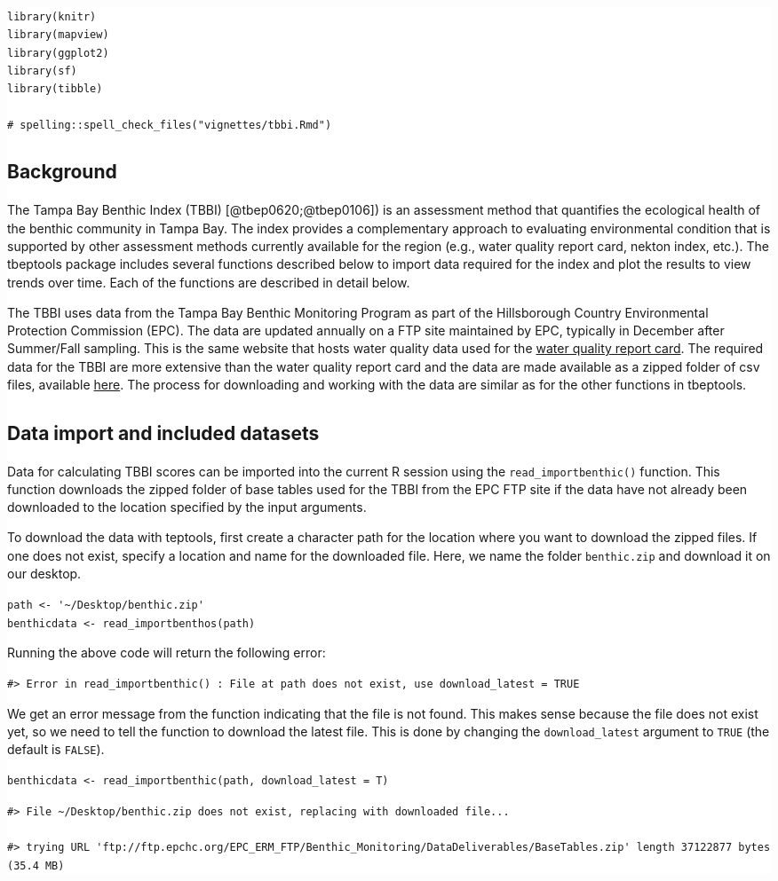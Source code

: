 ```{r setup, include = FALSE}
library(knitr)
library(mapview)
library(ggplot2)
library(sf)
library(tibble)

# spelling::spell_check_files("vignettes/tbbi.Rmd")
```

## Background

The Tampa Bay Benthic Index (TBBI) [@tbep0620;@tbep0106]) is an assessment method that quantifies the ecological health of the benthic community in Tampa Bay.  The index provides a complementary approach to evaluating environmental condition that is supported by other assessment methods currently available for the region (e.g., water quality report card, nekton index, etc.). The tbeptools package includes several functions described below to import data required for the index and plot the results to view trends over time.  Each of the functions are described in detail below. 

The TBBI uses data from the Tampa Bay Benthic Monitoring Program as part of the Hillsborough Country Environmental Protection Commission (EPC).  The data are updated annually on a FTP site maintained by EPC, typically in December after Summer/Fall sampling.  This is the same website that hosts water quality data used for the [water quality report card](https://tbep-tech.github.io/tbeptools/articles/intro.html).  The required data for the TBBI are more extensive than the water quality report card and the data are made available as a zipped folder of csv files, available [here](ftp://ftp.epchc.org/EPC_ERM_FTP/Benthic_Monitoring/DataDeliverables/BaseTables.zip).  The process for downloading and working with the data are similar as for the other functions in tbeptools.

## Data import and included datasets

Data for calculating TBBI scores can be imported into the current R session using the `read_importbenthic()` function.  This function downloads the zipped folder of base tables used for the TBBI from the EPC FTP site if the data have not already been downloaded to the location specified by the input arguments.  

To download the data with teptools, first create a character path for the location where you want to download the zipped files. If one does not exist, specify a location and name for the downloaded file. Here, we name the folder `benthic.zip` and download it on our desktop.

```{r, eval = F}
path <- '~/Desktop/benthic.zip'
benthicdata <- read_importbenthos(path)
```

Running the above code will return the following error: 

```{r, eval = F}
#> Error in read_importbenthic() : File at path does not exist, use download_latest = TRUE
```

We get an error message from the function indicating that the file is not found. This makes sense because the file does not exist yet, so we need to tell the function to download the latest file. This is done by changing the `download_latest` argument to `TRUE` (the default is `FALSE`).

```{r, eval = F}
benthicdata <- read_importbenthic(path, download_latest = T)
```
```{r, eval = F}
#> File ~/Desktop/benthic.zip does not exist, replacing with downloaded file...

#> trying URL 'ftp://ftp.epchc.org/EPC_ERM_FTP/Benthic_Monitoring/DataDeliverables/BaseTables.zip' length 37122877 bytes (35.4 MB)
```
